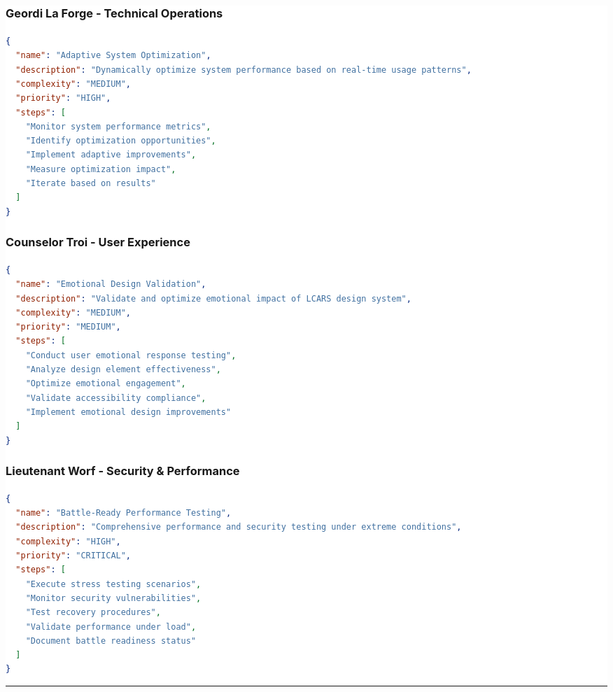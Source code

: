 ### **Geordi La Forge - Technical Operations**
```json
{
  "name": "Adaptive System Optimization",
  "description": "Dynamically optimize system performance based on real-time usage patterns",
  "complexity": "MEDIUM",
  "priority": "HIGH",
  "steps": [
    "Monitor system performance metrics",
    "Identify optimization opportunities",
    "Implement adaptive improvements",
    "Measure optimization impact",
    "Iterate based on results"
  ]
}
```

### **Counselor Troi - User Experience**
```json
{
  "name": "Emotional Design Validation",
  "description": "Validate and optimize emotional impact of LCARS design system",
  "complexity": "MEDIUM",
  "priority": "MEDIUM",
  "steps": [
    "Conduct user emotional response testing",
    "Analyze design element effectiveness",
    "Optimize emotional engagement",
    "Validate accessibility compliance",
    "Implement emotional design improvements"
  ]
}
```

### **Lieutenant Worf - Security & Performance**
```json
{
  "name": "Battle-Ready Performance Testing",
  "description": "Comprehensive performance and security testing under extreme conditions",
  "complexity": "HIGH",
  "priority": "CRITICAL",
  "steps": [
    "Execute stress testing scenarios",
    "Monitor security vulnerabilities",
    "Test recovery procedures",
    "Validate performance under load",
    "Document battle readiness status"
  ]
}
```

---
